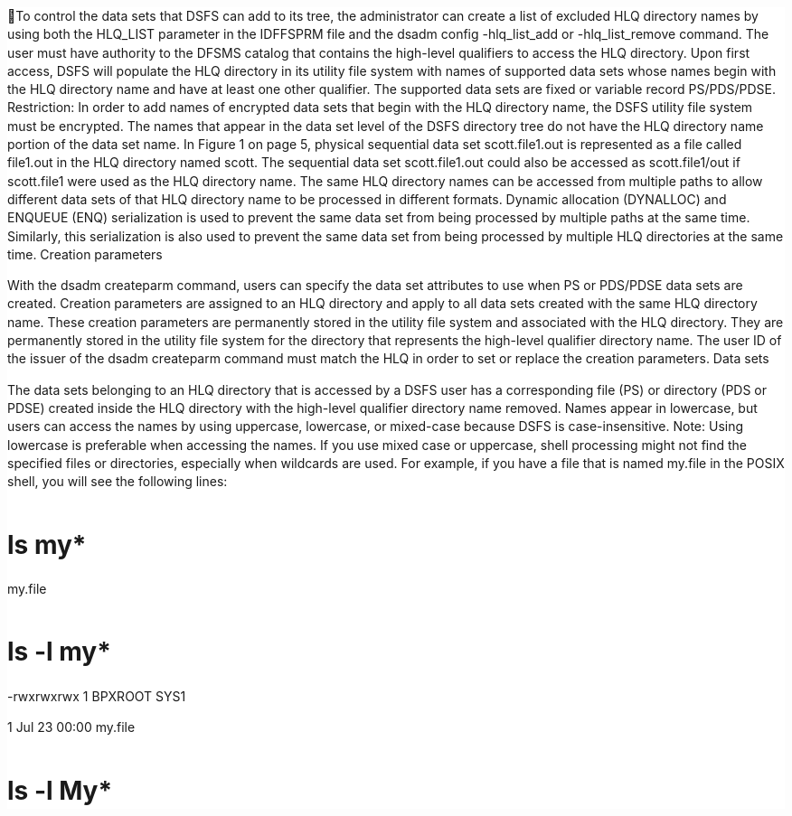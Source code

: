 To control the data sets that DSFS can add to its tree, the administrator can create a list of excluded HLQ directory names by using both the HLQ_LIST parameter in the IDFFSPRM file and the dsadm config -hlq_list_add or -hlq_list_remove command. The user must have authority to the DFSMS catalog that contains the high-level qualifiers to access the HLQ directory. Upon first access, DSFS will populate the HLQ directory in its utility file system with names of supported data sets whose names begin with the HLQ directory name and have at least one other qualifier. The supported data sets are fixed or variable record PS/PDS/PDSE.
Restriction: In order to add names of encrypted data sets that begin with the HLQ directory name, the DSFS utility file system must be encrypted.
The names that appear in the data set level of the DSFS directory tree do not have the HLQ directory name portion of the data set name. In Figure 1 on page 5, physical sequential data set scott.file1.out is represented as a file called file1.out in the HLQ directory named scott. The sequential data set scott.file1.out could also be accessed as scott.file1/out if scott.file1 were used as the HLQ directory name.
The same HLQ directory names can be accessed from multiple paths to allow different data sets of that HLQ directory name to be processed in different formats. Dynamic allocation (DYNALLOC) and ENQUEUE (ENQ) serialization is used to prevent the same data set from being processed by multiple paths at the same time. Similarly, this serialization is also used to prevent the same data set from being processed by multiple HLQ directories at the same time.
Creation parameters

With the dsadm createparm command, users can specify the data set attributes to use when PS or PDS/PDSE data sets are created. Creation parameters are assigned to an HLQ directory and apply to all data sets created with the same HLQ directory name.
These creation parameters are permanently stored in the utility file system and associated with the HLQ directory. They are permanently stored in the utility file system for the directory that represents the high-level qualifier directory name. The user ID of the issuer of the dsadm createparm command must match the HLQ in order to set or replace the creation parameters.
Data sets

The data sets belonging to an HLQ directory that is accessed by a DSFS user has a corresponding file (PS) or directory (PDS or PDSE) created inside the HLQ directory with the high-level qualifier directory name removed. Names appear in lowercase, but users can access the names by using uppercase, lowercase, or mixed-case because DSFS is case-insensitive.
Note: Using lowercase is preferable when accessing the names. If you use mixed case or uppercase, shell processing might not find the specified files or directories, especially when wildcards are used. For example, if you have a file that is named my.file in the POSIX shell, you will see the following lines:

# ls my*

my.file

# ls -l my*

-rwxrwxrwx 1 BPXROOT SYS1

1 Jul 23 00:00 my.file

# ls -l My*

